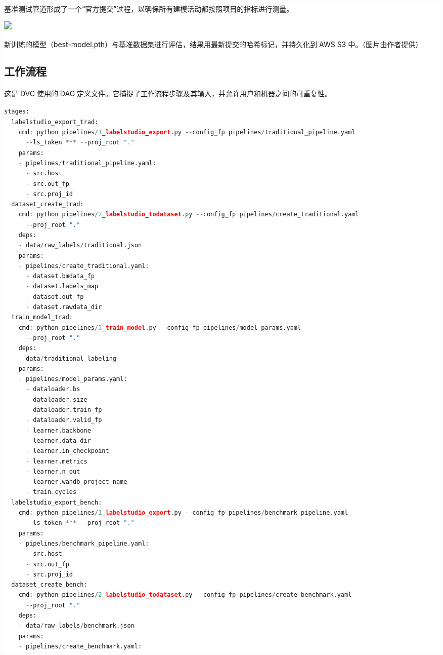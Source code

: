 基准测试管道形成了一个“官方提交”过程，以确保所有建模活动都按照项目的指标进行测量。

![](../Images/6efd84d0d1769b4a465bcff6626bcd4f.png)

新训练的模型（best-model.pth）与基准数据集进行评估，结果用最新提交的哈希标记，并持久化到 AWS S3 中。（图片由作者提供）

## 工作流程

这是 DVC 使用的 DAG 定义文件。它捕捉了工作流程步骤及其输入，并允许用户和机器之间的可重复性。

```py
stages:
  labelstudio_export_trad:
    cmd: python pipelines/1_labelstudio_export.py --config_fp pipelines/traditional_pipeline.yaml
      --ls_token *** --proj_root "."
    params:
    - pipelines/traditional_pipeline.yaml:
      - src.host
      - src.out_fp
      - src.proj_id
  dataset_create_trad:
    cmd: python pipelines/2_labelstudio_todataset.py --config_fp pipelines/create_traditional.yaml
      --proj_root "."
    deps:
    - data/raw_labels/traditional.json
    params:
    - pipelines/create_traditional.yaml:
      - dataset.bmdata_fp
      - dataset.labels_map
      - dataset.out_fp
      - dataset.rawdata_dir
  train_model_trad:
    cmd: python pipelines/3_train_model.py --config_fp pipelines/model_params.yaml
      --proj_root "."
    deps:
    - data/traditional_labeling
    params:
    - pipelines/model_params.yaml:
      - dataloader.bs
      - dataloader.size
      - dataloader.train_fp
      - dataloader.valid_fp
      - learner.backbone
      - learner.data_dir
      - learner.in_checkpoint
      - learner.metrics
      - learner.n_out
      - learner.wandb_project_name
      - train.cycles
  labelstudio_export_bench:
    cmd: python pipelines/1_labelstudio_export.py --config_fp pipelines/benchmark_pipeline.yaml
      --ls_token *** --proj_root "."
    params:
    - pipelines/benchmark_pipeline.yaml:
      - src.host
      - src.out_fp
      - src.proj_id
  dataset_create_bench:
    cmd: python pipelines/2_labelstudio_todataset.py --config_fp pipelines/create_benchmark.yaml
      --proj_root "."
    deps:
    - data/raw_labels/benchmark.json
    params:
    - pipelines/create_benchmark.yaml:
```